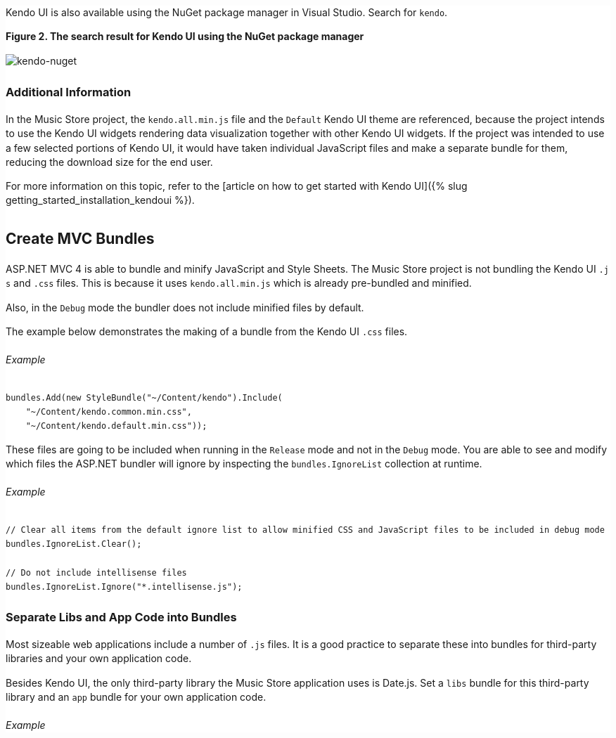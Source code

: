 Kendo UI is also available using the NuGet package manager in Visual Studio. Search for `kendo`.

**Figure 2. The search result for Kendo UI using the NuGet package manager**

![kendo-nuget](/aspnet-mvc/tutorial-kendo-music-store/music-store-web/images/kendo-nuget.png)

### Additional Information

In the Music Store project, the `kendo.all.min.js` file and the `Default` Kendo UI theme are referenced, because the project intends to use the Kendo UI widgets rendering data visualization together with other Kendo UI widgets. If the project was intended to use a few selected portions of Kendo UI, it would have taken individual JavaScript files and make a separate bundle for them, reducing the download size for the end user.

For more information on this topic, refer to the [article on how to get started with Kendo UI]({% slug getting_started_installation_kendoui %}).

## Create MVC Bundles

ASP.NET MVC 4 is able to bundle and minify JavaScript and Style Sheets. The Music Store project is not bundling the Kendo UI `.js` and `.css` files. This is because it uses `kendo.all.min.js` which is already pre-bundled and minified.

Also, in the `Debug` mode the bundler does not include minified files by default.

The example below demonstrates the making of a bundle from the Kendo UI `.css` files.

###### Example

    bundles.Add(new StyleBundle("~/Content/kendo").Include(
        "~/Content/kendo.common.min.css",
        "~/Content/kendo.default.min.css"));

These files are going to be included when running in the `Release` mode and not in the `Debug` mode. You are able to see and modify which files the ASP.NET bundler will ignore by inspecting the `bundles.IgnoreList` collection at runtime.

###### Example

    // Clear all items from the default ignore list to allow minified CSS and JavaScript files to be included in debug mode
    bundles.IgnoreList.Clear();

    // Do not include intellisense files
    bundles.IgnoreList.Ignore("*.intellisense.js");


### Separate Libs and App Code into Bundles

Most sizeable web applications include a number of `.js` files. It is a good practice to separate these into bundles for third-party libraries and your own application code.

Besides Kendo UI, the only third-party library the Music Store application uses is Date.js. Set a `libs` bundle for this third-party library and an `app` bundle for your own application code.

###### Example
